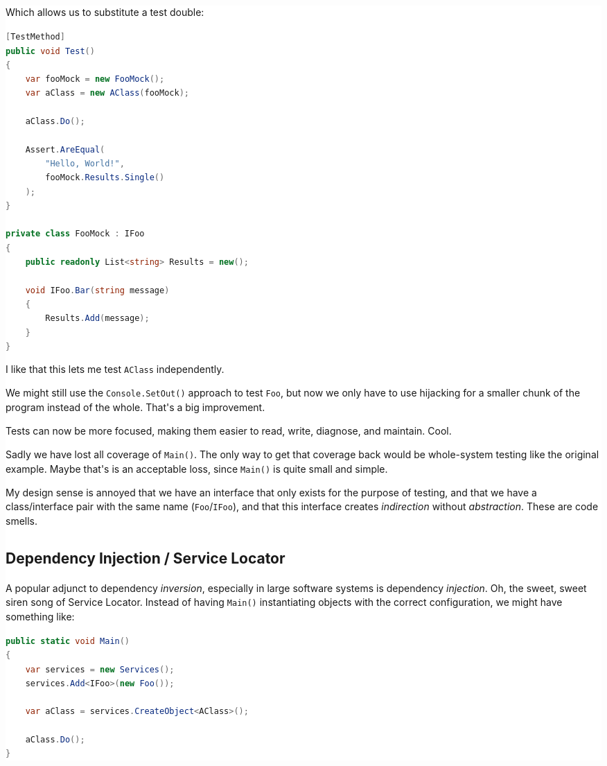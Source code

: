 
Which allows us to substitute a test double:


```cs
[TestMethod]
public void Test()
{
    var fooMock = new FooMock();
    var aClass = new AClass(fooMock);

    aClass.Do();

    Assert.AreEqual(
        "Hello, World!",
        fooMock.Results.Single()
    );
}

private class FooMock : IFoo
{
    public readonly List<string> Results = new();

    void IFoo.Bar(string message)
    {
        Results.Add(message);
    }
}
```


I like that this lets me test `AClass` independently.

We might still use the `Console.SetOut()` approach to test `Foo`, but now we only have to use hijacking for a smaller chunk of the program instead of the whole. That's a big improvement.

Tests can now be more focused, making them easier to read, write, diagnose, and maintain. Cool.

Sadly we have lost all coverage of `Main()`. The only way to get that coverage back would be whole-system testing like the original example. Maybe that's is an acceptable loss, since `Main()` is quite small and simple. 

My design sense is annoyed that we have an interface that only exists for the purpose of testing, and that we have a class/interface pair with the same name (`Foo`/`IFoo`), and that this interface creates *indirection* without *abstraction*. These are code smells.

## Dependency Injection / Service Locator

A popular adjunct to dependency *inversion*, especially in large software systems is dependency *injection*. Oh, the sweet, sweet siren song of Service Locator. Instead of having `Main()` instantiating objects with the correct configuration, we might have something like:


```cs
public static void Main()
{
    var services = new Services();
    services.Add<IFoo>(new Foo());

    var aClass = services.CreateObject<AClass>();

    aClass.Do();
}
```

